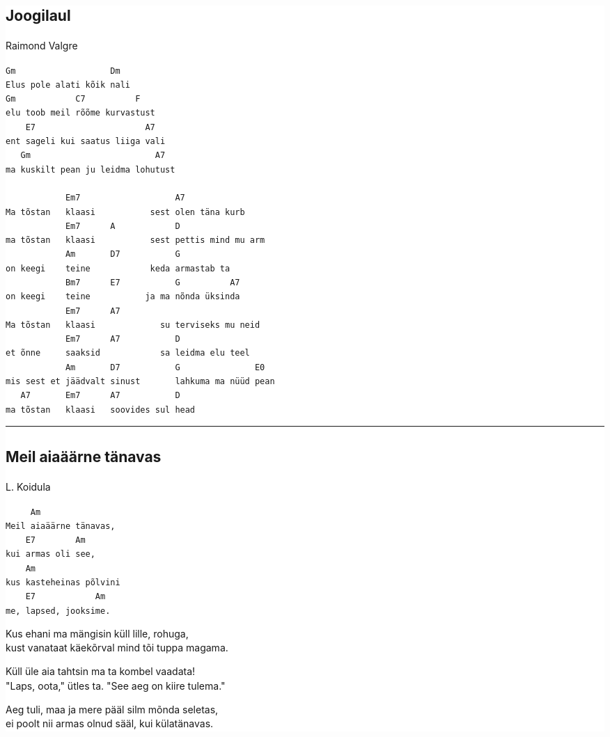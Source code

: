 

## Joogilaul
Raimond Valgre

    Gm                   Dm
    Elus pole alati kõik nali
    Gm            C7          F
    elu toob meil rõõme kurvastust
        E7                      A7
    ent sageli kui saatus liiga vali
       Gm                         A7
    ma kuskilt pean ju leidma lohutust

                Em7                   A7
    Ma tõstan   klaasi           sest olen täna kurb
                Em7      A            D
    ma tõstan   klaasi           sest pettis mind mu arm
                Am       D7           G
    on keegi    teine            keda armastab ta
                Bm7      E7           G          A7
    on keegi    teine           ja ma nõnda üksinda
                Em7      A7     
    Ma tõstan   klaasi             su terviseks mu neid
                Em7      A7           D
    et õnne     saaksid            sa leidma elu teel
                Am       D7           G               E0
    mis sest et jäädvalt sinust       lahkuma ma nüüd pean
       A7       Em7      A7           D
    ma tõstan   klaasi   soovides sul head

---


## Meil aiaäärne tänavas
L. Koidula

         Am
    Meil aiaäärne tänavas,
        E7        Am
    kui armas oli see,
        Am
    kus kasteheinas põlvini
        E7            Am
    me, lapsed, jooksime.

Kus ehani ma mängisin küll lille, rohuga,  
kust vanataat käekõrval mind tõi tuppa magama.

Küll üle aia tahtsin ma ta kombel vaadata!  
"Laps, oota," ütles ta. "See aeg on kiire tulema."

Aeg tuli, maa ja mere pääl silm mõnda seletas,  
ei poolt nii armas olnud sääl, kui külatänavas.
